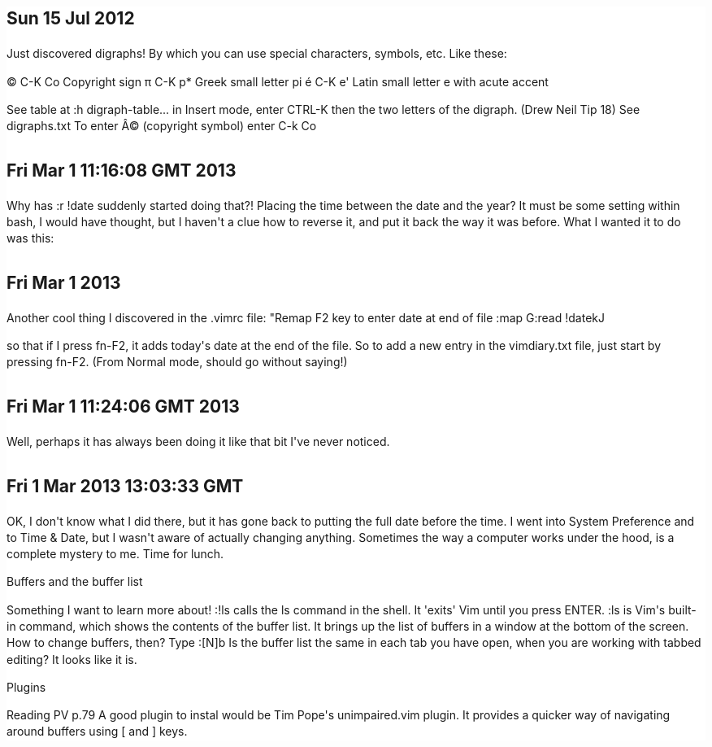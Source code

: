 ## Sun 15 Jul 2012
Just discovered digraphs! By which you can use special characters, symbols, etc. Like these:

©	C-K Co Copyright sign
π	C-K p* Greek small letter pi
é	C-K e' Latin small letter e with acute accent

See table at :h digraph-table...
in Insert mode, enter CTRL-K then the two letters of the digraph. (Drew Neil Tip 18)
See digraphs.txt
To enter Â© (copyright symbol) enter C-k Co

## Fri Mar  1 11:16:08 GMT 2013
Why has :r !date suddenly started doing that?! Placing the time between the date and the year? It must be some setting within bash, I would have thought, but I haven't a clue how to reverse it, and put it back the way it was before.
What I wanted it to do was this:

## Fri Mar  1 2013

Another cool thing I discovered in the .vimrc file:
"Remap F2 key to enter date at end of file
:map <F2> G<Esc>:read !date<CR>kJ

so that if I press fn-F2, it adds today's date at the end of the file. So to add a new entry in the vimdiary.txt file, just start by pressing fn-F2. (From Normal mode, should go without saying!)
## Fri Mar  1 11:24:06 GMT 2013

Well, perhaps it has always been doing it like that bit I've never noticed.

## Fri  1 Mar 2013 13:03:33 GMT

OK, I don't know what I did there, but it has gone back to putting the full date before the time. I went into System Preference and to Time & Date, but I wasn't aware of actually changing anything. Sometimes the way a computer works under the hood, is a complete mystery to me. Time for lunch.

Buffers and the buffer list

Something I want to learn more about!
:!ls calls the ls command in the shell. It 'exits' Vim until you press ENTER.
:ls is Vim's built-in command, which shows the contents of the buffer list. It brings up the list of buffers in a window at the bottom of the screen.
How to change buffers, then? Type :[N]b
Is the buffer list the same in each tab you have open, when you are working with tabbed editing?
It looks like it is.

Plugins

Reading PV p.79
A good plugin to instal would be Tim Pope's unimpaired.vim plugin. It provides a quicker way of navigating around buffers using [ and ] keys.
